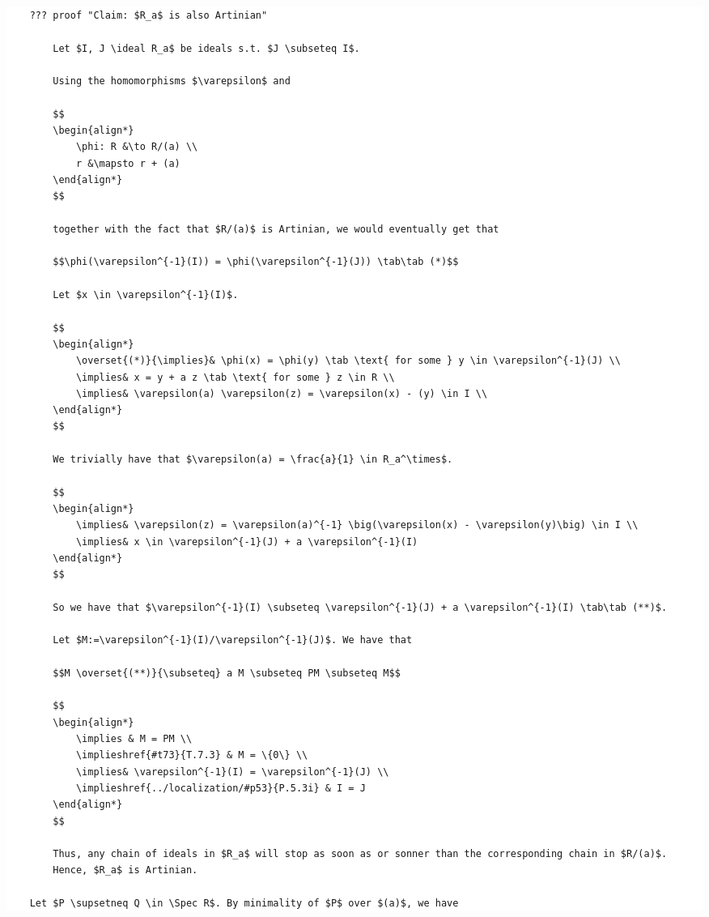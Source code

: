         ??? proof "Claim: $R_a$ is also Artinian"

            Let $I, J \ideal R_a$ be ideals s.t. $J \subseteq I$.

            Using the homomorphisms $\varepsilon$ and

            $$
            \begin{align*}
                \phi: R &\to R/(a) \\
                r &\mapsto r + (a)
            \end{align*}
            $$

            together with the fact that $R/(a)$ is Artinian, we would eventually get that

            $$\phi(\varepsilon^{-1}(I)) = \phi(\varepsilon^{-1}(J)) \tab\tab (*)$$

            Let $x \in \varepsilon^{-1}(I)$.

            $$
            \begin{align*}
                \overset{(*)}{\implies}& \phi(x) = \phi(y) \tab \text{ for some } y \in \varepsilon^{-1}(J) \\
                \implies& x = y + a z \tab \text{ for some } z \in R \\
                \implies& \varepsilon(a) \varepsilon(z) = \varepsilon(x) - (y) \in I \\
            \end{align*}
            $$

            We trivially have that $\varepsilon(a) = \frac{a}{1} \in R_a^\times$.

            $$
            \begin{align*}
                \implies& \varepsilon(z) = \varepsilon(a)^{-1} \big(\varepsilon(x) - \varepsilon(y)\big) \in I \\
                \implies& x \in \varepsilon^{-1}(J) + a \varepsilon^{-1}(I)
            \end{align*}
            $$

            So we have that $\varepsilon^{-1}(I) \subseteq \varepsilon^{-1}(J) + a \varepsilon^{-1}(I) \tab\tab (**)$.

            Let $M:=\varepsilon^{-1}(I)/\varepsilon^{-1}(J)$. We have that

            $$M \overset{(**)}{\subseteq} a M \subseteq PM \subseteq M$$

            $$
            \begin{align*}
                \implies & M = PM \\
                \implieshref{#t73}{T.7.3} & M = \{0\} \\
                \implies& \varepsilon^{-1}(I) = \varepsilon^{-1}(J) \\
                \implieshref{../localization/#p53}{P.5.3i} & I = J
            \end{align*}
            $$

            Thus, any chain of ideals in $R_a$ will stop as soon as or sonner than the corresponding chain in $R/(a)$.
            Hence, $R_a$ is Artinian.

        Let $P \supsetneq Q \in \Spec R$. By minimality of $P$ over $(a)$, we have
